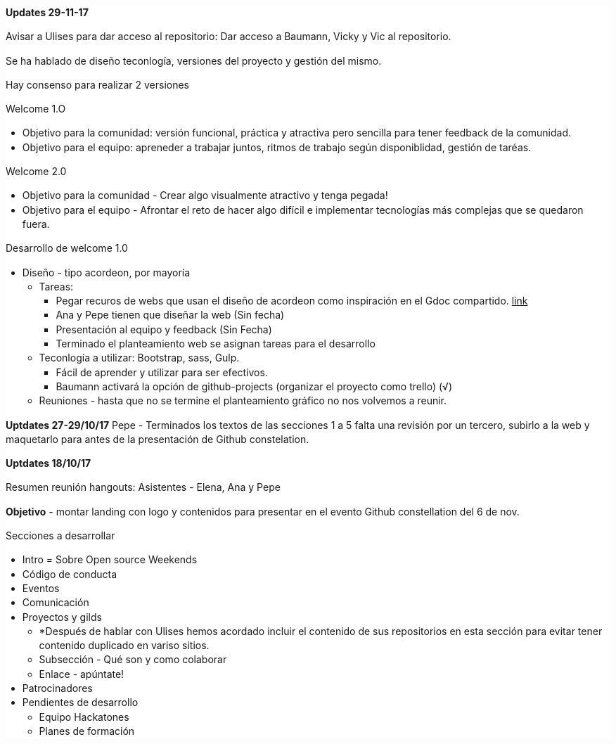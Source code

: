 **Updates 29-11-17**

Avisar a Ulises para dar acceso al repositorio: Dar acceso a Baumann, Vicky y Vic al repositorio.

Se ha hablado de diseño teconlogía, versiones del proyecto y gestión del mismo.

Hay consenso para realizar 2 versiones


Welcome 1.O

  - Objetivo para la comunidad: versión funcional, práctica y atractiva pero sencilla para tener feedback de la comunidad.
  - Objetivo para el equipo: apreneder a trabajar juntos, ritmos de trabajo según disponiblidad, gestión de taréas.

Welcome 2.0

  - Objetivo para la comunidad - Crear algo visualmente atractivo y tenga pegada!
  - Objetivo para el equipo - Afrontar el reto de hacer algo difícil e implementar tecnologías más complejas que se quedaron fuera.

Desarrollo de welcome 1.0

- Diseño - tipo acordeon, por mayoría
  - Tareas:
    - Pegar recuros de webs que usan el diseño de acordeon como inspiración en el Gdoc compartido.
      [link](https://docs.google.com/document/d/1QFrCCMcsUrgC75QRzbsTWTGZZwWChHBwf8rc0_7Vce8/edit#)
    - Ana y Pepe tienen que diseñar la web (Sin fecha)
    - Presentación al equipo y feedback (Sin Fecha)
    - Terminado el planteamiento web se asignan tareas para el desarrollo
  - Teconlogía a utilizar: Bootstrap, sass, Gulp.
    - Fácil de aprender y utilizar para ser efectivos.
    - Baumann activará la opción de github-projects (organizar el proyecto como trello) (√)
  - Reuniones - hasta que no se termine el planteamiento gráfico no nos volvemos a reunir.





**Uptdates 27-29/10/17**
Pepe - Terminados los textos de las secciones 1 a 5 falta una revisión por un tercero, subirlo a la web y maquetarlo para antes de la presentación de Github constelation.


**Uptdates 18/10/17**

Resumen reunión hangouts:
Asistentes - Elena, Ana y Pepe


__Objetivo__ - montar landing con logo y contenidos para presentar en el evento Github constellation del 6 de nov.


Secciones a desarrollar
  - Intro = Sobre Open source Weekends
  - Código de conducta
  - Eventos
  - Comunicación
  - Proyectos y gilds
    - *Después de hablar con Ulises hemos acordado incluir el contenido de sus repositorios en esta sección para evitar tener contenido duplicado en variso sitios.
    - Subsección - Qué son y como colaborar
    - Enlace  - apúntate!
  - Patrocinadores
  - Pendientes de desarrollo
    - Equipo Hackatones
    - Planes de formación
